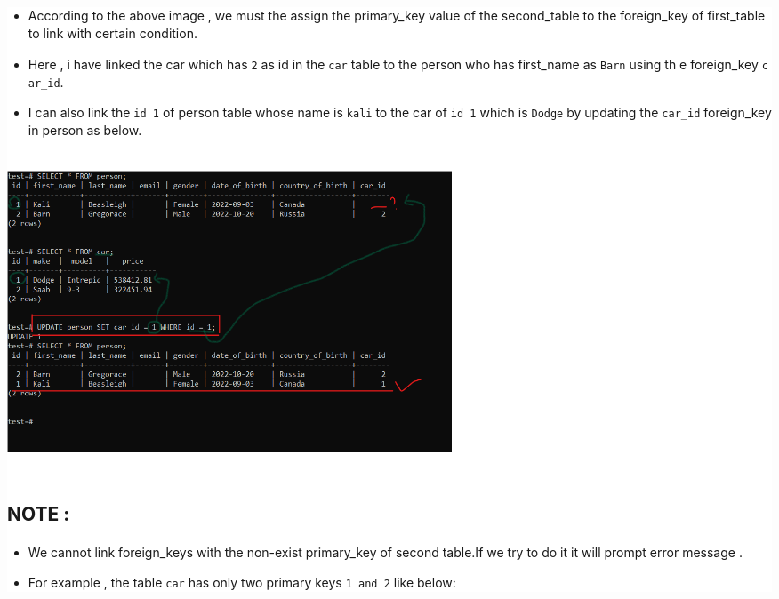 * According to the above image , we must the assign the primary_key value of the second_table to the foreign_key of first_table to link with certain condition.

* Here , i have linked the car which has `2` as id in the `car` table to the person who has first_name as `Barn` using th e foreign_key `car_id`.

* I can also link the `id 1` of person table whose name is `kali` to the car of `id 1` which is `Dodge` by updating the `car_id` foreign_key in person as below.

<br><img src="Assets\pic85.png" width="500px"> <br><br>

## NOTE :

* We cannot link foreign_keys with the non-exist primary_key of second table.If we try to do it it will prompt error message .

* For example , the table `car` has only two primary keys `1 and 2` like below:

